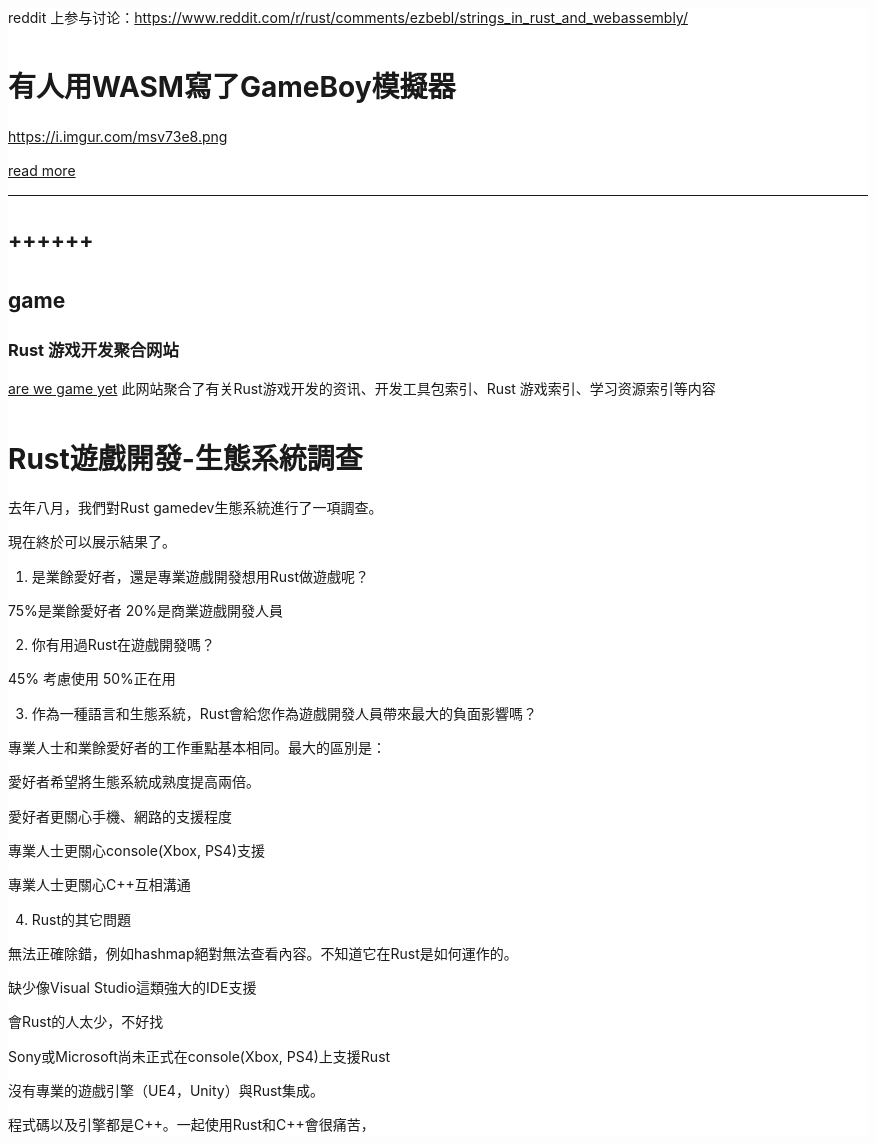reddit 上参与讨论：https://www.reddit.com/r/rust/comments/ezbebl/strings_in_rust_and_webassembly/

# 有人用WASM寫了GameBoy模擬器

https://i.imgur.com/msv73e8.png

[read more](https://bit.ly/2UnmKOf)

---
++++++
---

## game

### Rust 游戏开发聚合网站

[are we game yet](https://arewegameyet.com/)  此网站聚合了有关Rust游戏开发的资讯、开发工具包索引、Rust 游戏索引、学习资源索引等内容

# Rust遊戲開發-生態系統調查

去年八月，我們對Rust gamedev生態系統進行了一項調查。

現在終於可以展示結果了。

1.  是業餘愛好者，還是專業遊戲開發想用Rust做遊戲呢？

75%是業餘愛好者 20%是商業遊戲開發人員

2.  你有用過Rust在遊戲開發嗎？

45% 考慮使用 50%正在用

3.  作為一種語言和生態系統，Rust會給您作為遊戲開發人員帶來最大的負面影響嗎？

專業人士和業餘愛好者的工作重點基本相同。最大的區別是：

愛好者希望將生態系統成熟度提高兩倍。

愛好者更關心手機、網路的支援程度

專業人士更關心console(Xbox, PS4)支援

專業人士更關心C++互相溝通

4.  Rust的其它問題

無法正確除錯，例如hashmap絕對無法查看內容。不知道它在Rust是如何運作的。

缺少像Visual Studio這類強大的IDE支援

會Rust的人太少，不好找

Sony或Microsoft尚未正式在console(Xbox, PS4)上支援Rust

沒有專業的遊戲引擎（UE4，Unity）與Rust集成。

程式碼以及引擎都是C++。一起使用Rust和C++會很痛苦，
